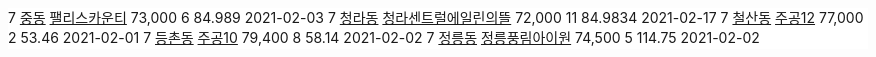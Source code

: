   <tr>
    <td>7</td>
    <td><a href="/실거래가/2021/06/12/41190.html">중동</a></td>
    <td style="font-weight: bold;"><a href="https://search.naver.com/search.naver?query=중동 팰리스카운티">팰리스카운티</a></td>
    <td>73,000</td>
    <td>6</td>
    <td>84.989</td>
    <td>2021-02-03</td>
  </tr>

  <tr>
    <td>7</td>
    <td><a href="/실거래가/2021/06/12/28260.html">청라동</a></td>
    <td style="font-weight: bold;"><a href="https://search.naver.com/search.naver?query=청라동 청라센트럴에일린의뜰">청라센트럴에일린의뜰</a></td>
    <td>72,000</td>
    <td>11</td>
    <td>84.9834</td>
    <td>2021-02-17</td>
  </tr>

  <tr>
    <td>7</td>
    <td><a href="/실거래가/2021/06/12/41210.html">철산동</a></td>
    <td style="font-weight: bold;"><a href="https://search.naver.com/search.naver?query=철산동 주공12">주공12</a></td>
    <td>77,000</td>
    <td>2</td>
    <td>53.46</td>
    <td>2021-02-01</td>
  </tr>

  <tr>
    <td>7</td>
    <td><a href="/실거래가/2021/06/12/11500.html">등촌동</a></td>
    <td style="font-weight: bold;"><a href="https://search.naver.com/search.naver?query=등촌동 주공10">주공10</a></td>
    <td>79,400</td>
    <td>8</td>
    <td>58.14</td>
    <td>2021-02-02</td>
  </tr>

  <tr>
    <td>7</td>
    <td><a href="/실거래가/2021/06/12/11290.html">정릉동</a></td>
    <td style="font-weight: bold;"><a href="https://search.naver.com/search.naver?query=정릉동 정릉풍림아이원">정릉풍림아이원</a></td>
    <td>74,500</td>
    <td>5</td>
    <td>114.75</td>
    <td>2021-02-02</td>
  </tr>
